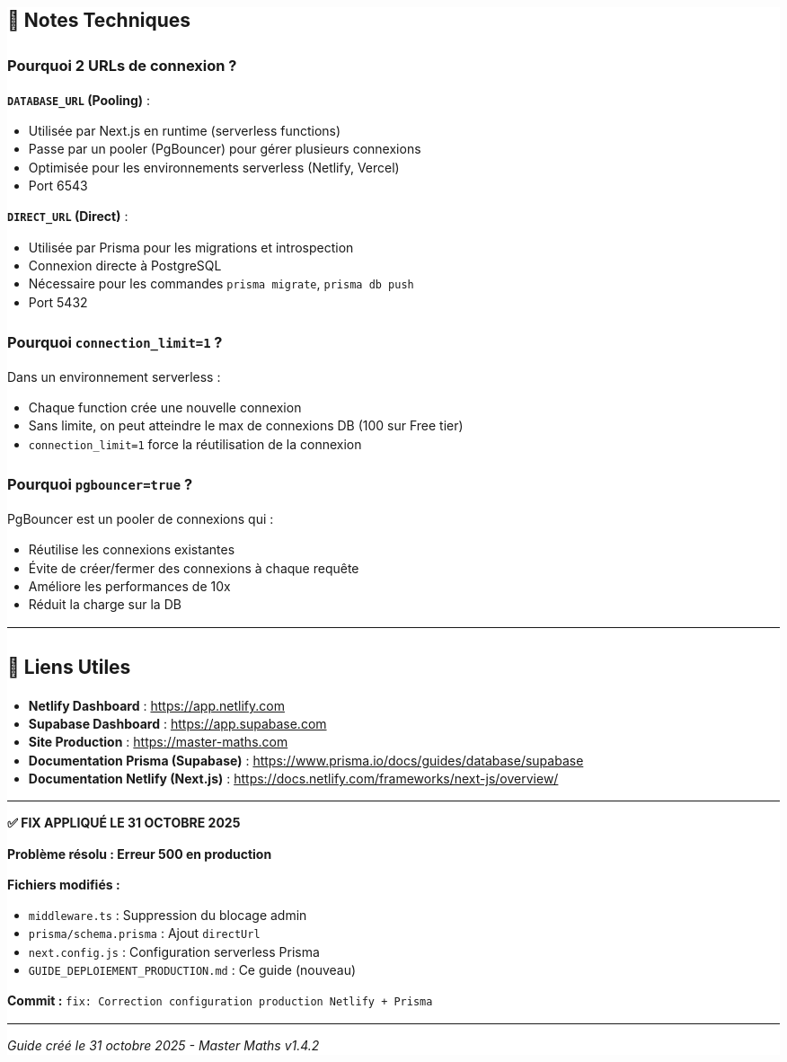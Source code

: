 
## 📝 **Notes Techniques**

### Pourquoi 2 URLs de connexion ?

**`DATABASE_URL` (Pooling)** :
- Utilisée par Next.js en runtime (serverless functions)
- Passe par un pooler (PgBouncer) pour gérer plusieurs connexions
- Optimisée pour les environnements serverless (Netlify, Vercel)
- Port 6543

**`DIRECT_URL` (Direct)** :
- Utilisée par Prisma pour les migrations et introspection
- Connexion directe à PostgreSQL
- Nécessaire pour les commandes `prisma migrate`, `prisma db push`
- Port 5432

### Pourquoi `connection_limit=1` ?

Dans un environnement serverless :
- Chaque function crée une nouvelle connexion
- Sans limite, on peut atteindre le max de connexions DB (100 sur Free tier)
- `connection_limit=1` force la réutilisation de la connexion

### Pourquoi `pgbouncer=true` ?

PgBouncer est un pooler de connexions qui :
- Réutilise les connexions existantes
- Évite de créer/fermer des connexions à chaque requête
- Améliore les performances de 10x
- Réduit la charge sur la DB

---

## 🔗 **Liens Utiles**

- **Netlify Dashboard** : https://app.netlify.com
- **Supabase Dashboard** : https://app.supabase.com
- **Site Production** : https://master-maths.com
- **Documentation Prisma (Supabase)** : https://www.prisma.io/docs/guides/database/supabase
- **Documentation Netlify (Next.js)** : https://docs.netlify.com/frameworks/next-js/overview/

---

**✅ FIX APPLIQUÉ LE 31 OCTOBRE 2025**

**Problème résolu : Erreur 500 en production**

**Fichiers modifiés :**
- `middleware.ts` : Suppression du blocage admin
- `prisma/schema.prisma` : Ajout `directUrl`
- `next.config.js` : Configuration serverless Prisma
- `GUIDE_DEPLOIEMENT_PRODUCTION.md` : Ce guide (nouveau)

**Commit :** `fix: Correction configuration production Netlify + Prisma`

---

*Guide créé le 31 octobre 2025 - Master Maths v1.4.2*

